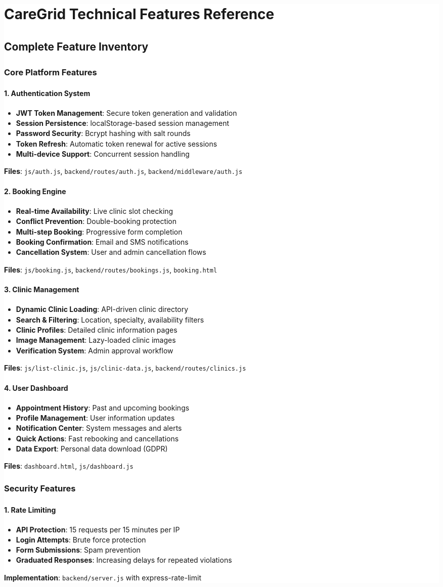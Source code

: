 # CareGrid Technical Features Reference

## Complete Feature Inventory

### Core Platform Features

#### 1. Authentication System
- **JWT Token Management**: Secure token generation and validation
- **Session Persistence**: localStorage-based session management
- **Password Security**: Bcrypt hashing with salt rounds
- **Token Refresh**: Automatic token renewal for active sessions
- **Multi-device Support**: Concurrent session handling

**Files**: `js/auth.js`, `backend/routes/auth.js`, `backend/middleware/auth.js`

#### 2. Booking Engine
- **Real-time Availability**: Live clinic slot checking
- **Conflict Prevention**: Double-booking protection
- **Multi-step Booking**: Progressive form completion
- **Booking Confirmation**: Email and SMS notifications
- **Cancellation System**: User and admin cancellation flows

**Files**: `js/booking.js`, `backend/routes/bookings.js`, `booking.html`

#### 3. Clinic Management
- **Dynamic Clinic Loading**: API-driven clinic directory
- **Search & Filtering**: Location, specialty, availability filters
- **Clinic Profiles**: Detailed clinic information pages
- **Image Management**: Lazy-loaded clinic images
- **Verification System**: Admin approval workflow

**Files**: `js/list-clinic.js`, `js/clinic-data.js`, `backend/routes/clinics.js`

#### 4. User Dashboard
- **Appointment History**: Past and upcoming bookings
- **Profile Management**: User information updates
- **Notification Center**: System messages and alerts
- **Quick Actions**: Fast rebooking and cancellations
- **Data Export**: Personal data download (GDPR)

**Files**: `dashboard.html`, `js/dashboard.js`

### Security Features

#### 1. Rate Limiting
- **API Protection**: 15 requests per 15 minutes per IP
- **Login Attempts**: Brute force protection
- **Form Submissions**: Spam prevention
- **Graduated Responses**: Increasing delays for repeated violations

**Implementation**: `backend/server.js` with express-rate-limit
